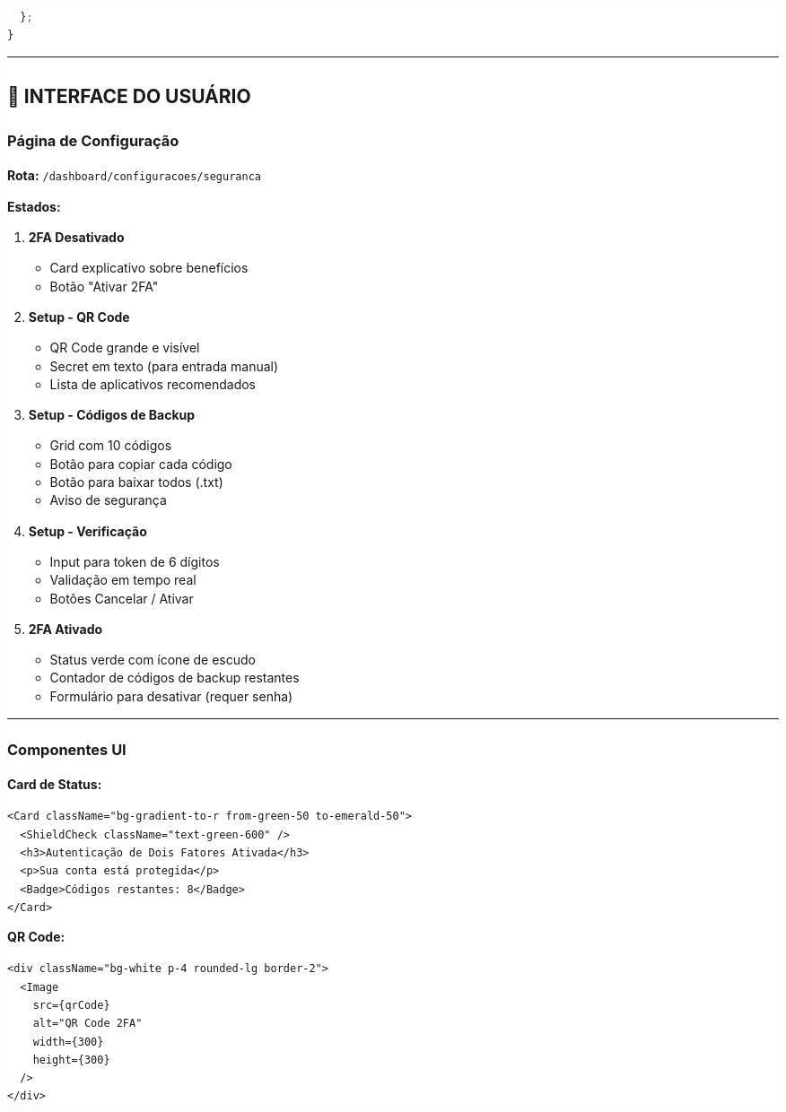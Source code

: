 ```typescript
  };
}
```

---

## 🎨 **INTERFACE DO USUÁRIO**

### **Página de Configuração**

**Rota:** `/dashboard/configuracoes/seguranca`

**Estados:**

1. **2FA Desativado**
   - Card explicativo sobre benefícios
   - Botão "Ativar 2FA"

2. **Setup - QR Code**
   - QR Code grande e visível
   - Secret em texto (para entrada manual)
   - Lista de aplicativos recomendados

3. **Setup - Códigos de Backup**
   - Grid com 10 códigos
   - Botão para copiar cada código
   - Botão para baixar todos (.txt)
   - Aviso de segurança

4. **Setup - Verificação**
   - Input para token de 6 dígitos
   - Validação em tempo real
   - Botões Cancelar / Ativar

5. **2FA Ativado**
   - Status verde com ícone de escudo
   - Contador de códigos de backup restantes
   - Formulário para desativar (requer senha)

---

### **Componentes UI**

**Card de Status:**
```tsx
<Card className="bg-gradient-to-r from-green-50 to-emerald-50">
  <ShieldCheck className="text-green-600" />
  <h3>Autenticação de Dois Fatores Ativada</h3>
  <p>Sua conta está protegida</p>
  <Badge>Códigos restantes: 8</Badge>
</Card>
```

**QR Code:**
```tsx
<div className="bg-white p-4 rounded-lg border-2">
  <Image
    src={qrCode}
    alt="QR Code 2FA"
    width={300}
    height={300}
  />
</div>
```
